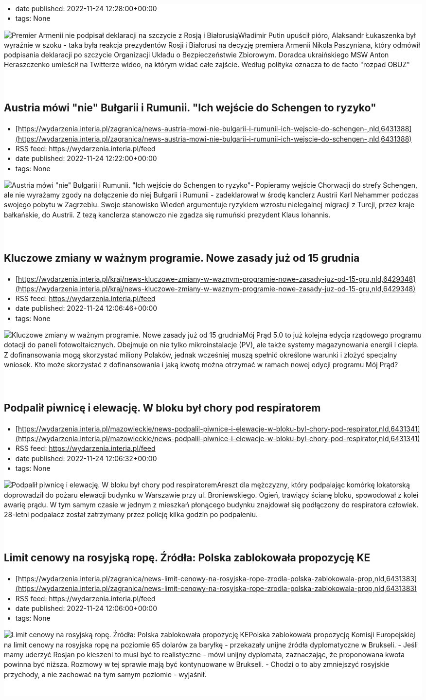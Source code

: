  - date published: 2022-11-24 12:28:00+00:00
 - tags: None

<p><a href="https://wydarzenia.interia.pl/raporty/raport-ukraina-rosja/aktualnosci/news-premier-armenii-nie-podpisal-deklaracji-na-szczycie-z-rosja-,nId,6431427"><img align="left" alt="Premier Armenii nie podpisał deklaracji na szczycie z Rosją i Białorusią" src="https://i.iplsc.com/premier-armenii-nie-podpisal-deklaracji-na-szczycie-z-rosja/000GE01NVTGRJD98-C321.jpg" /></a>Władimir Putin upuścił pióro, Alaksandr Łukaszenka był wyraźnie w szoku - taka była reakcja prezydentów Rosji i Białorusi na decyzję premiera Armenii Nikola Paszyniana, który odmówił podpisania deklaracji po szczycie Organizacji Układu o Bezpieczeństwie Zbiorowym. Doradca ukraińskiego MSW Anton Heraszczenko umieścił na Twitterze wideo, na którym widać całe zajście. Według polityka oznacza to de facto &quot;rozpad OBUZ&quot;</p><br clear="all" />

## Austria mówi "nie" Bułgarii i Rumunii. "Ich wejście do Schengen to ryzyko"
 - [https://wydarzenia.interia.pl/zagranica/news-austria-mowi-nie-bulgarii-i-rumunii-ich-wejscie-do-schengen-,nId,6431388](https://wydarzenia.interia.pl/zagranica/news-austria-mowi-nie-bulgarii-i-rumunii-ich-wejscie-do-schengen-,nId,6431388)
 - RSS feed: https://wydarzenia.interia.pl/feed
 - date published: 2022-11-24 12:22:00+00:00
 - tags: None

<p><a href="https://wydarzenia.interia.pl/zagranica/news-austria-mowi-nie-bulgarii-i-rumunii-ich-wejscie-do-schengen-,nId,6431388"><img align="left" alt="Austria mówi &quot;nie&quot; Bułgarii i Rumunii. &quot;Ich wejście do Schengen to ryzyko&quot;" src="https://i.iplsc.com/austria-mowi-nie-bulgarii-i-rumunii-ich-wejscie-do-schengen/000GDZWCIQ7SDJK7-C321.jpg" /></a>- Popieramy wejście Chorwacji do strefy Schengen, ale nie wyrażamy zgody na dołączenie do niej Bułgarii i Rumunii - zadeklarował w środę kanclerz Austrii Karl Nehammer podczas swojego pobytu w Zagrzebiu. Swoje stanowisko Wiedeń argumentuje ryzykiem wzrostu nielegalnej migracji z Turcji, przez kraje bałkańskie, do Austrii. Z tezą kanclerza stanowczo nie zgadza się rumuński prezydent Klaus Iohannis.</p><br clear="all" />

## Kluczowe zmiany w ważnym programie. Nowe zasady już od 15 grudnia
 - [https://wydarzenia.interia.pl/kraj/news-kluczowe-zmiany-w-waznym-programie-nowe-zasady-juz-od-15-gru,nId,6429348](https://wydarzenia.interia.pl/kraj/news-kluczowe-zmiany-w-waznym-programie-nowe-zasady-juz-od-15-gru,nId,6429348)
 - RSS feed: https://wydarzenia.interia.pl/feed
 - date published: 2022-11-24 12:06:46+00:00
 - tags: None

<p><a href="https://wydarzenia.interia.pl/kraj/news-kluczowe-zmiany-w-waznym-programie-nowe-zasady-juz-od-15-gru,nId,6429348"><img align="left" alt="Kluczowe zmiany w ważnym programie. Nowe zasady już od 15 grudnia" src="https://i.iplsc.com/kluczowe-zmiany-w-waznym-programie-nowe-zasady-juz-od-15-gru/000GDTFM7PXJ0E1W-C321.jpg" /></a>Mój Prąd 5.0 to już kolejna edycja rządowego programu dotacji do paneli fotowoltaicznych. Obejmuje on nie tylko mikroinstalacje (PV), ale także systemy magazynowania energii i ciepła. Z dofinansowania mogą skorzystać miliony Polaków, jednak wcześniej muszą spełnić określone warunki i złożyć specjalny wniosek. Kto może skorzystać z dofinansowania i jaką kwotę można otrzymać w ramach nowej edycji programu Mój Prąd?</p><br clear="all" />

## Podpalił piwnicę i elewację. W bloku był chory pod respiratorem
 - [https://wydarzenia.interia.pl/mazowieckie/news-podpalil-piwnice-i-elewacje-w-bloku-byl-chory-pod-respirator,nId,6431341](https://wydarzenia.interia.pl/mazowieckie/news-podpalil-piwnice-i-elewacje-w-bloku-byl-chory-pod-respirator,nId,6431341)
 - RSS feed: https://wydarzenia.interia.pl/feed
 - date published: 2022-11-24 12:06:32+00:00
 - tags: None

<p><a href="https://wydarzenia.interia.pl/mazowieckie/news-podpalil-piwnice-i-elewacje-w-bloku-byl-chory-pod-respirator,nId,6431341"><img align="left" alt="Podpalił piwnicę i elewację. W bloku był chory pod respiratorem " src="https://i.iplsc.com/podpalil-piwnice-i-elewacje-w-bloku-byl-chory-pod-respirator/000GDZPV0282LTC8-C321.jpg" /></a>Areszt dla mężczyzny, który podpalając komórkę lokatorską doprowadził do pożaru elewacji budynku w Warszawie przy ul. Broniewskiego. Ogień, trawiący ścianę bloku, spowodował z kolei awarię prądu. W tym samym czasie w jednym z mieszkań płonącego budynku znajdował się podłączony do respiratora człowiek. 28-letni podpalacz został zatrzymany przez policję kilka godzin po podpaleniu.</p><br clear="all" />

## Limit cenowy na rosyjską ropę. Źródła: Polska zablokowała propozycję KE
 - [https://wydarzenia.interia.pl/zagranica/news-limit-cenowy-na-rosyjska-rope-zrodla-polska-zablokowala-prop,nId,6431383](https://wydarzenia.interia.pl/zagranica/news-limit-cenowy-na-rosyjska-rope-zrodla-polska-zablokowala-prop,nId,6431383)
 - RSS feed: https://wydarzenia.interia.pl/feed
 - date published: 2022-11-24 12:06:00+00:00
 - tags: None

<p><a href="https://wydarzenia.interia.pl/zagranica/news-limit-cenowy-na-rosyjska-rope-zrodla-polska-zablokowala-prop,nId,6431383"><img align="left" alt="Limit cenowy na rosyjską ropę. Źródła: Polska zablokowała propozycję KE" src="https://i.iplsc.com/limit-cenowy-na-rosyjska-rope-zrodla-polska-zablokowala-prop/000GDZZUYXS7LE80-C321.jpg" /></a>Polska zablokowała propozycję Komisji Europejskiej na limit cenowy na rosyjska ropę na poziomie 65 dolarów za baryłkę - przekazały unijne źródła dyplomatyczne w Brukseli. - Jeśli mamy uderzyć Rosjan po kieszeni to musi być to realistyczne – mówi unijny dyplomata, zaznaczając, że proponowana kwota powinna być niższa. Rozmowy w tej sprawie mają być kontynuowane w Brukseli. - Chodzi o to aby zmniejszyć rosyjskie przychody, a nie zachować na tym samym poziomie - wyjaśnił.</p><br clear="all" />
